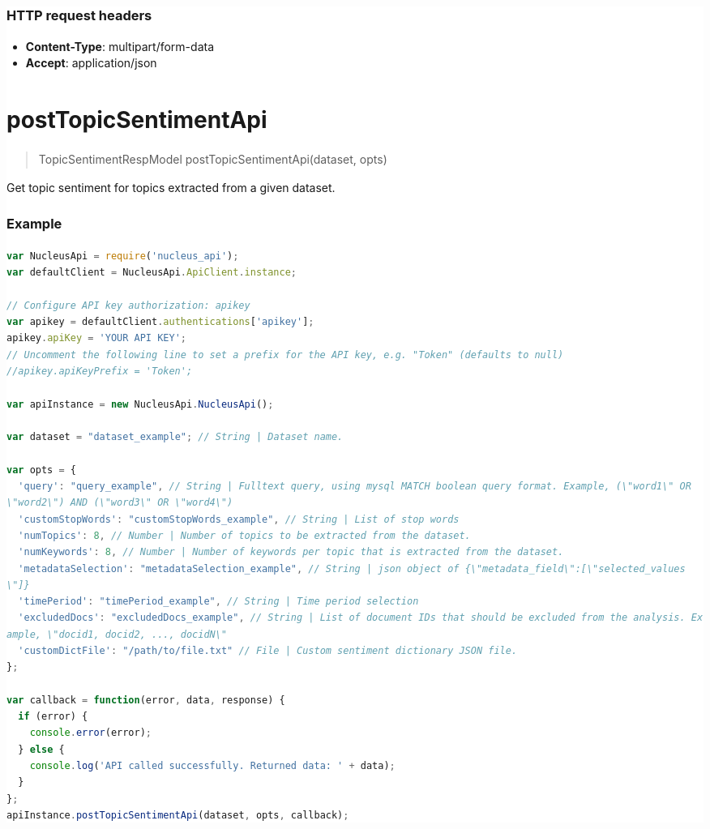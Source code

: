 ### HTTP request headers

 - **Content-Type**: multipart/form-data
 - **Accept**: application/json

<a name="postTopicSentimentApi"></a>
# **postTopicSentimentApi**
> TopicSentimentRespModel postTopicSentimentApi(dataset, opts)



Get topic sentiment for topics extracted from a given dataset.

### Example
```javascript
var NucleusApi = require('nucleus_api');
var defaultClient = NucleusApi.ApiClient.instance;

// Configure API key authorization: apikey
var apikey = defaultClient.authentications['apikey'];
apikey.apiKey = 'YOUR API KEY';
// Uncomment the following line to set a prefix for the API key, e.g. "Token" (defaults to null)
//apikey.apiKeyPrefix = 'Token';

var apiInstance = new NucleusApi.NucleusApi();

var dataset = "dataset_example"; // String | Dataset name.

var opts = { 
  'query': "query_example", // String | Fulltext query, using mysql MATCH boolean query format. Example, (\"word1\" OR \"word2\") AND (\"word3\" OR \"word4\")
  'customStopWords': "customStopWords_example", // String | List of stop words
  'numTopics': 8, // Number | Number of topics to be extracted from the dataset.
  'numKeywords': 8, // Number | Number of keywords per topic that is extracted from the dataset.
  'metadataSelection': "metadataSelection_example", // String | json object of {\"metadata_field\":[\"selected_values\"]}
  'timePeriod': "timePeriod_example", // String | Time period selection
  'excludedDocs': "excludedDocs_example", // String | List of document IDs that should be excluded from the analysis. Example, \"docid1, docid2, ..., docidN\" 
  'customDictFile': "/path/to/file.txt" // File | Custom sentiment dictionary JSON file.
};

var callback = function(error, data, response) {
  if (error) {
    console.error(error);
  } else {
    console.log('API called successfully. Returned data: ' + data);
  }
};
apiInstance.postTopicSentimentApi(dataset, opts, callback);
```
